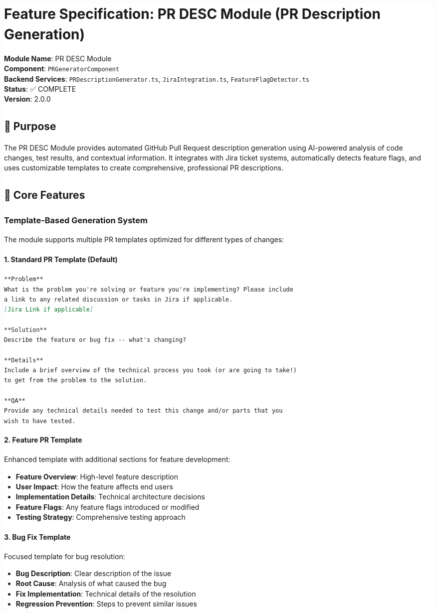 # Feature Specification: PR DESC Module (PR Description Generation)

**Module Name**: PR DESC Module  
**Component**: `PRGeneratorComponent`  
**Backend Services**: `PRDescriptionGenerator.ts`, `JiraIntegration.ts`, `FeatureFlagDetector.ts`  
**Status**: ✅ COMPLETE  
**Version**: 2.0.0

## 🎯 Purpose

The PR DESC Module provides automated GitHub Pull Request description generation using AI-powered analysis of code changes, test results, and contextual information. It integrates with Jira ticket systems, automatically detects feature flags, and uses customizable templates to create comprehensive, professional PR descriptions.

## 🚀 Core Features

### Template-Based Generation System
The module supports multiple PR templates optimized for different types of changes:

#### 1. Standard PR Template (Default)
```markdown
**Problem**
What is the problem you're solving or feature you're implementing? Please include 
a link to any related discussion or tasks in Jira if applicable.
[Jira Link if applicable]

**Solution**
Describe the feature or bug fix -- what's changing?

**Details**
Include a brief overview of the technical process you took (or are going to take!) 
to get from the problem to the solution.

**QA**
Provide any technical details needed to test this change and/or parts that you 
wish to have tested.
```

#### 2. Feature PR Template
Enhanced template with additional sections for feature development:
- **Feature Overview**: High-level feature description
- **User Impact**: How the feature affects end users
- **Implementation Details**: Technical architecture decisions
- **Feature Flags**: Any feature flags introduced or modified
- **Testing Strategy**: Comprehensive testing approach

#### 3. Bug Fix Template  
Focused template for bug resolution:
- **Bug Description**: Clear description of the issue
- **Root Cause**: Analysis of what caused the bug
- **Fix Implementation**: Technical details of the resolution
- **Regression Prevention**: Steps to prevent similar issues
